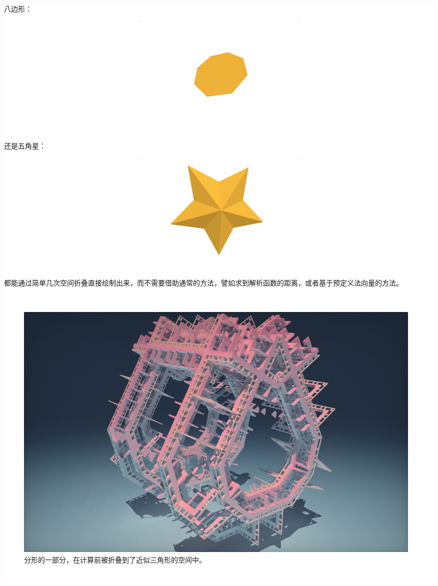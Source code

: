 八边形：
<center><img src="/assets/images/space_folding_advanced/05.png"></center>
<br/>

还是五角星：
<center><img src="/assets/images/space_folding_advanced/06.png"></center>
<br/>

都能通过简单几次空间折叠直接绘制出来，而不需要借助通常的方法，譬如求到解析函数的距离，或者基于预定义法向量的方法。

<br>

<figure>
<img src="/assets/images/space_folding_advanced/02.png" alt="what"/>
<figcaption>分形的一部分，在计算前被折叠到了近似三角形的空间中。</figcaption>
</figure>
<br/>
